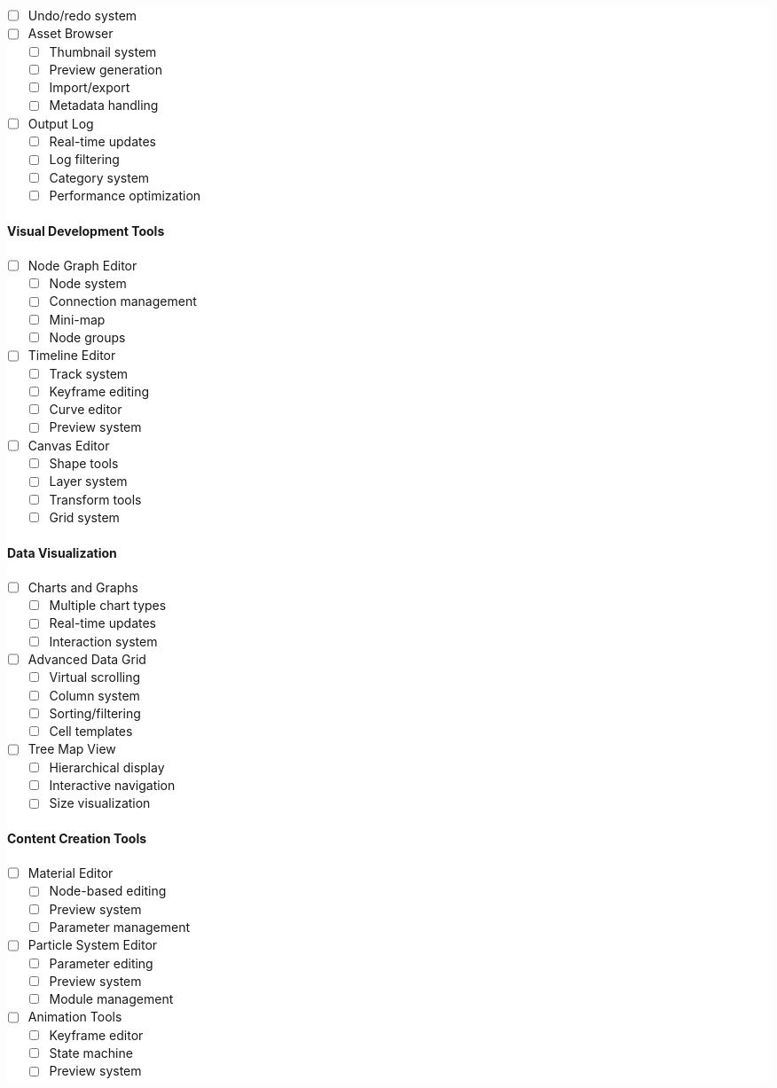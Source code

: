   - [ ] Undo/redo system
- [ ] Asset Browser
  - [ ] Thumbnail system
  - [ ] Preview generation
  - [ ] Import/export
  - [ ] Metadata handling
- [ ] Output Log
  - [ ] Real-time updates
  - [ ] Log filtering
  - [ ] Category system
  - [ ] Performance optimization

#### Visual Development Tools
- [ ] Node Graph Editor
  - [ ] Node system
  - [ ] Connection management
  - [ ] Mini-map
  - [ ] Node groups
- [ ] Timeline Editor
  - [ ] Track system
  - [ ] Keyframe editing
  - [ ] Curve editor
  - [ ] Preview system
- [ ] Canvas Editor
  - [ ] Shape tools
  - [ ] Layer system
  - [ ] Transform tools
  - [ ] Grid system

#### Data Visualization
- [ ] Charts and Graphs
  - [ ] Multiple chart types
  - [ ] Real-time updates
  - [ ] Interaction system
- [ ] Advanced Data Grid
  - [ ] Virtual scrolling
  - [ ] Column system
  - [ ] Sorting/filtering
  - [ ] Cell templates
- [ ] Tree Map View
  - [ ] Hierarchical display
  - [ ] Interactive navigation
  - [ ] Size visualization

#### Content Creation Tools
- [ ] Material Editor
  - [ ] Node-based editing
  - [ ] Preview system
  - [ ] Parameter management
- [ ] Particle System Editor
  - [ ] Parameter editing
  - [ ] Preview system
  - [ ] Module management
- [ ] Animation Tools
  - [ ] Keyframe editor
  - [ ] State machine
  - [ ] Preview system
